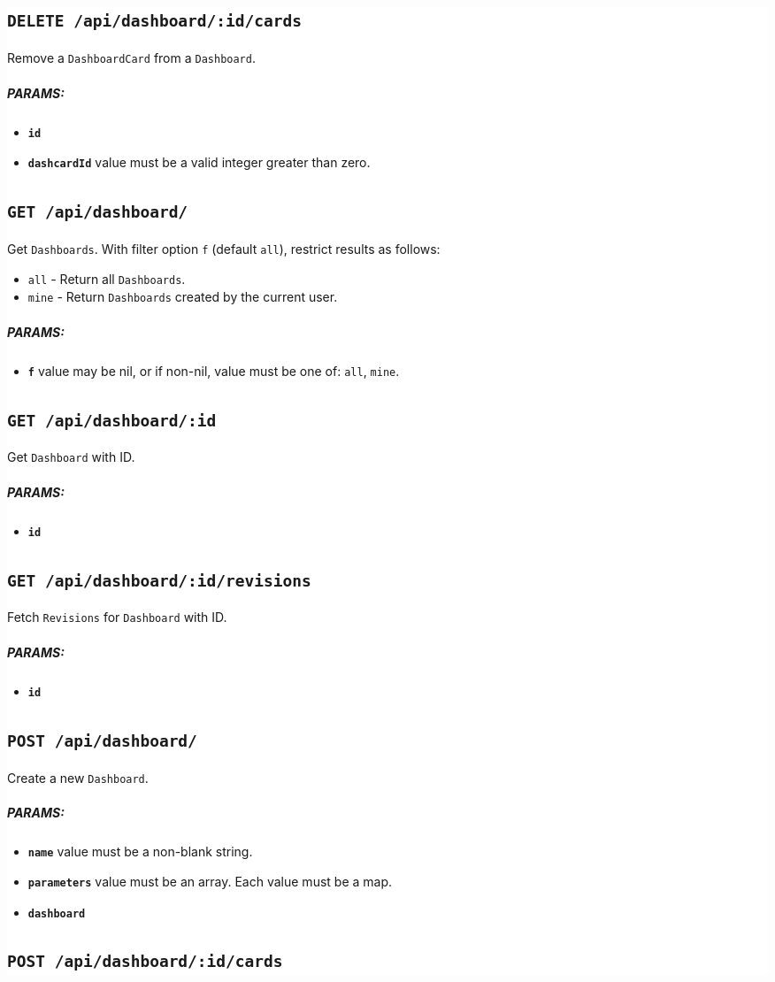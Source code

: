 
## `DELETE /api/dashboard/:id/cards`

Remove a `DashboardCard` from a `Dashboard`.

##### PARAMS:

*  **`id`** 

*  **`dashcardId`** value must be a valid integer greater than zero.


## `GET /api/dashboard/`

Get `Dashboards`. With filter option `f` (default `all`), restrict results as follows:

  *  `all` - Return all `Dashboards`.
  *  `mine` - Return `Dashboards` created by the current user.

##### PARAMS:

*  **`f`** value may be nil, or if non-nil, value must be one of: `all`, `mine`.


## `GET /api/dashboard/:id`

Get `Dashboard` with ID.

##### PARAMS:

*  **`id`** 


## `GET /api/dashboard/:id/revisions`

Fetch `Revisions` for `Dashboard` with ID.

##### PARAMS:

*  **`id`** 


## `POST /api/dashboard/`

Create a new `Dashboard`.

##### PARAMS:

*  **`name`** value must be a non-blank string.

*  **`parameters`** value must be an array. Each value must be a map.

*  **`dashboard`** 


## `POST /api/dashboard/:id/cards`
